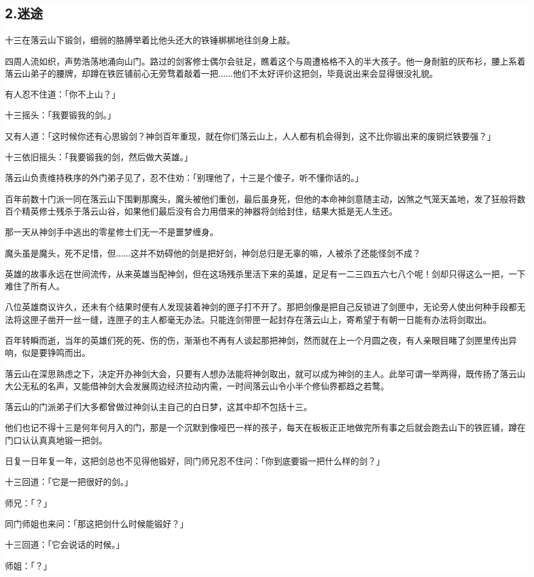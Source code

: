 ## 2.迷途
十三在落云山下锻剑，细弱的胳膊举着比他头还大的铁锤梆梆地往剑身上敲。


四周人流如织，声势浩荡地涌向山门。路过的剑客修士偶尔会驻足，瞧着这个与周遭格格不入的半大孩子。他一身耐脏的灰布衫，腰上系着落云山弟子的腰牌，却蹲在铁匠铺前心无旁骛着敲着一把……他们不太好评价这把剑，毕竟说出来会显得很没礼貌。


有人忍不住道：「你不上山？」


十三摇头：「我要锻我的剑。」


又有人道：「这时候你还有心思锻剑？神剑百年重现，就在你们落云山上，人人都有机会得到，这不比你锻出来的废铜烂铁要强？」


十三依旧摇头：「我要锻我的剑，然后做大英雄。」


落云山负责维持秩序的外门弟子见了，忍不住劝：「别理他了，十三是个傻子，听不懂你话的。」


百年前数十门派一同在落云山下围剿那魔头，魔头被他们重创，最后虽身死，但他的本命神剑意随主动，凶煞之气笼天盖地，发了狂般将数百个精英修士残杀于落云山谷，如果他们最后没有合力用借来的神器将剑给封住，结果大抵是无人生还。


那一天从神剑手中逃出的零星修士们无一不是噩梦缠身。


魔头虽是魔头，死不足惜，但……这并不妨碍他的剑是把好剑，神剑总归是无辜的嘛，人被杀了还能怪剑不成？


英雄的故事永远在世间流传，从来英雄当配神剑，但在这场残杀里活下来的英雄，足足有一二三四五六七八个呢！剑却只得这么一把，一下难住了所有人。


八位英雄商议许久，还未有个结果时便有人发现装着神剑的匣子打不开了。那把剑像是把自己反锁进了剑匣中，无论旁人使出何种手段都无法将这匣子凿开一丝一缝，连匣子的主人都毫无办法。只能连剑带匣一起封存在落云山上，寄希望于有朝一日能有办法将剑取出。


百年转瞬而逝，当年的英雄们死的死、伤的伤，渐渐也不再有人谈起那把神剑，然而就在上一个月圆之夜，有人亲眼目睹了剑匣里传出异响，似是要铮鸣而出。


落云山在深思熟虑之下，决定开办神剑大会，只要有人想办法能将神剑取出，就可以成为神剑的主人。此举可谓一举两得，既传扬了落云山大公无私的名声，又能借神剑大会发展周边经济拉动内需，一时间落云山令小半个修仙界都趋之若鹜。


落云山的门派弟子们大多都曾做过神剑认主自己的白日梦，这其中却不包括十三。


他们也记不得十三是何年何月入的门，那是一个沉默到像哑巴一样的孩子，每天在板板正正地做完所有事之后就会跑去山下的铁匠铺，蹲在门口认认真真地锻一把剑。


日复一日年复一年，这把剑总也不见得他锻好，同门师兄忍不住问：「你到底要锻一把什么样的剑？」


十三回道：「它是一把很好的剑。」


师兄：「？」


同门师姐也来问：「那这把剑什么时候能锻好？」


十三回道：「它会说话的时候。」


师姐：「？」
